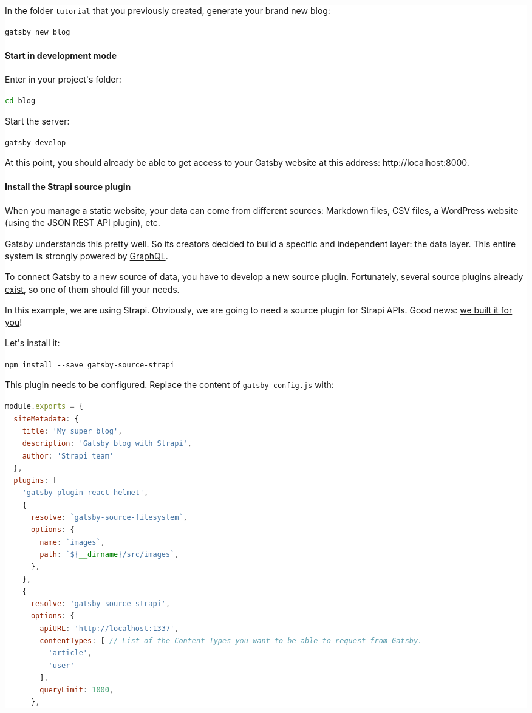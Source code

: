 In the folder `tutorial` that you previously created, generate your brand new blog:

```BASH
gatsby new blog
```

#### Start in development mode

Enter in your project's folder:

```BASH
cd blog
```

Start the server:

```
gatsby develop
```

At this point, you should already be able to get access to your Gatsby website at this address: http://localhost:8000.

#### Install the Strapi source plugin

When you manage a static website, your data can come from different sources: Markdown files, CSV files, a WordPress website (using the JSON REST API plugin), etc.

Gatsby understands this pretty well. So its creators decided to build a specific and independent layer: the data layer. This entire system is strongly powered by [GraphQL](http://graphql.org).

To connect Gatsby to a new source of data, you have to [develop a new source plugin](https://www.gatsbyjs.org/docs/create-source-plugin). Fortunately, [several source plugins already exist](https://www.gatsbyjs.org/docs/plugins), so one of them should fill your needs.

In this example, we are using Strapi. Obviously, we are going to need a source plugin for Strapi APIs. Good news: [we built it for you](https://github.com/strapi/gatsby-source-strapi)!

Let's install it:

```
npm install --save gatsby-source-strapi
```

This plugin needs to be configured. Replace the content of `gatsby-config.js` with:

```js:title=/blog/gatsby-config.js
module.exports = {
  siteMetadata: {
    title: 'My super blog',
    description: 'Gatsby blog with Strapi',
    author: 'Strapi team'
  },
  plugins: [
    'gatsby-plugin-react-helmet',
    {
      resolve: `gatsby-source-filesystem`,
      options: {
        name: `images`,
        path: `${__dirname}/src/images`,
      },
    },
    {
      resolve: 'gatsby-source-strapi',
      options: {
        apiURL: 'http://localhost:1337',
        contentTypes: [ // List of the Content Types you want to be able to request from Gatsby.
          'article',
          'user'
        ],
        queryLimit: 1000,
      },
```